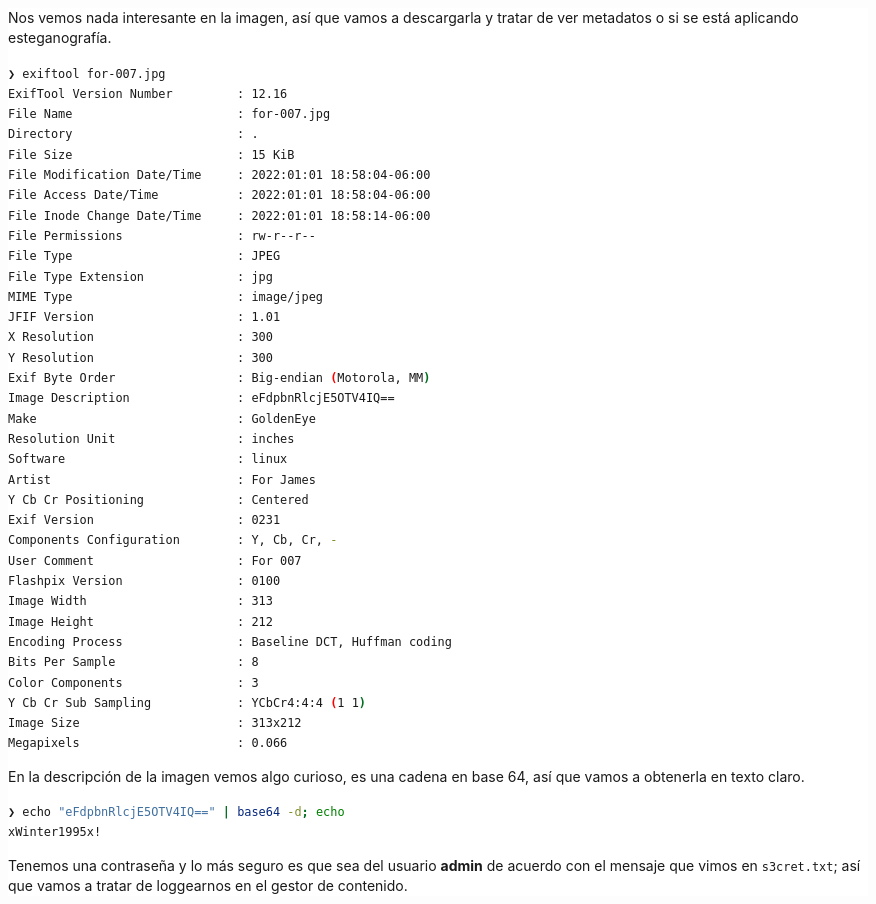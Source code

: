 Nos vemos nada interesante en la imagen, así que vamos a descargarla y tratar de ver metadatos o si se está aplicando esteganografía.

```bash
❯ exiftool for-007.jpg
ExifTool Version Number         : 12.16
File Name                       : for-007.jpg
Directory                       : .
File Size                       : 15 KiB
File Modification Date/Time     : 2022:01:01 18:58:04-06:00
File Access Date/Time           : 2022:01:01 18:58:04-06:00
File Inode Change Date/Time     : 2022:01:01 18:58:14-06:00
File Permissions                : rw-r--r--
File Type                       : JPEG
File Type Extension             : jpg
MIME Type                       : image/jpeg
JFIF Version                    : 1.01
X Resolution                    : 300
Y Resolution                    : 300
Exif Byte Order                 : Big-endian (Motorola, MM)
Image Description               : eFdpbnRlcjE5OTV4IQ==
Make                            : GoldenEye
Resolution Unit                 : inches
Software                        : linux
Artist                          : For James
Y Cb Cr Positioning             : Centered
Exif Version                    : 0231
Components Configuration        : Y, Cb, Cr, -
User Comment                    : For 007
Flashpix Version                : 0100
Image Width                     : 313
Image Height                    : 212
Encoding Process                : Baseline DCT, Huffman coding
Bits Per Sample                 : 8
Color Components                : 3
Y Cb Cr Sub Sampling            : YCbCr4:4:4 (1 1)
Image Size                      : 313x212
Megapixels                      : 0.066
```

En la descripción de la imagen vemos algo curioso, es una cadena en base 64, así que vamos a obtenerla en texto claro.

```bash
❯ echo "eFdpbnRlcjE5OTV4IQ==" | base64 -d; echo
xWinter1995x!
```

Tenemos una contraseña y lo más seguro es que sea del usuario **admin** de acuerdo con el mensaje que vimos en `s3cret.txt`; así que vamos a tratar de loggearnos en el gestor de contenido.
